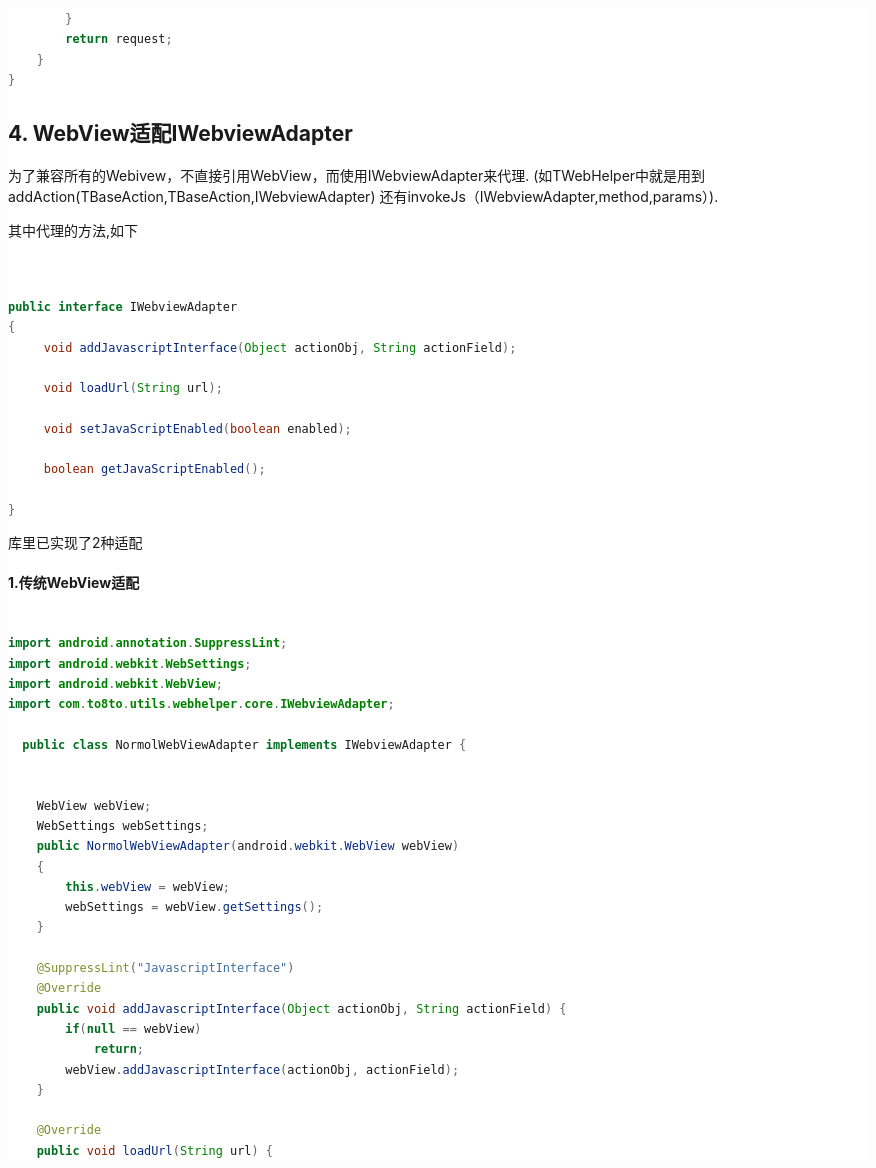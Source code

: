 ```java
        }
        return request;
    }
}

```



## 4. WebView适配IWebviewAdapter
为了兼容所有的Webivew，不直接引用WebView，而使用IWebviewAdapter来代理.
(如TWebHelper中就是用到addAction(TBaseAction,TBaseAction,IWebviewAdapter)
还有invokeJs（IWebviewAdapter,method,params）).

其中代理的方法,如下


```java


public interface IWebviewAdapter
{
     void addJavascriptInterface(Object actionObj, String actionField);

     void loadUrl(String url);

     void setJavaScriptEnabled(boolean enabled);

     boolean getJavaScriptEnabled();

}


```

库里已实现了2种适配
#### 1.传统WebView适配
```java

import android.annotation.SuppressLint;
import android.webkit.WebSettings;
import android.webkit.WebView;
import com.to8to.utils.webhelper.core.IWebviewAdapter;

  public class NormolWebViewAdapter implements IWebviewAdapter {


    WebView webView;
    WebSettings webSettings;
    public NormolWebViewAdapter(android.webkit.WebView webView)
    {
        this.webView = webView;
        webSettings = webView.getSettings();
    }

    @SuppressLint("JavascriptInterface")
    @Override
    public void addJavascriptInterface(Object actionObj, String actionField) {
        if(null == webView)
            return;
        webView.addJavascriptInterface(actionObj, actionField);
    }

    @Override
    public void loadUrl(String url) {
```
